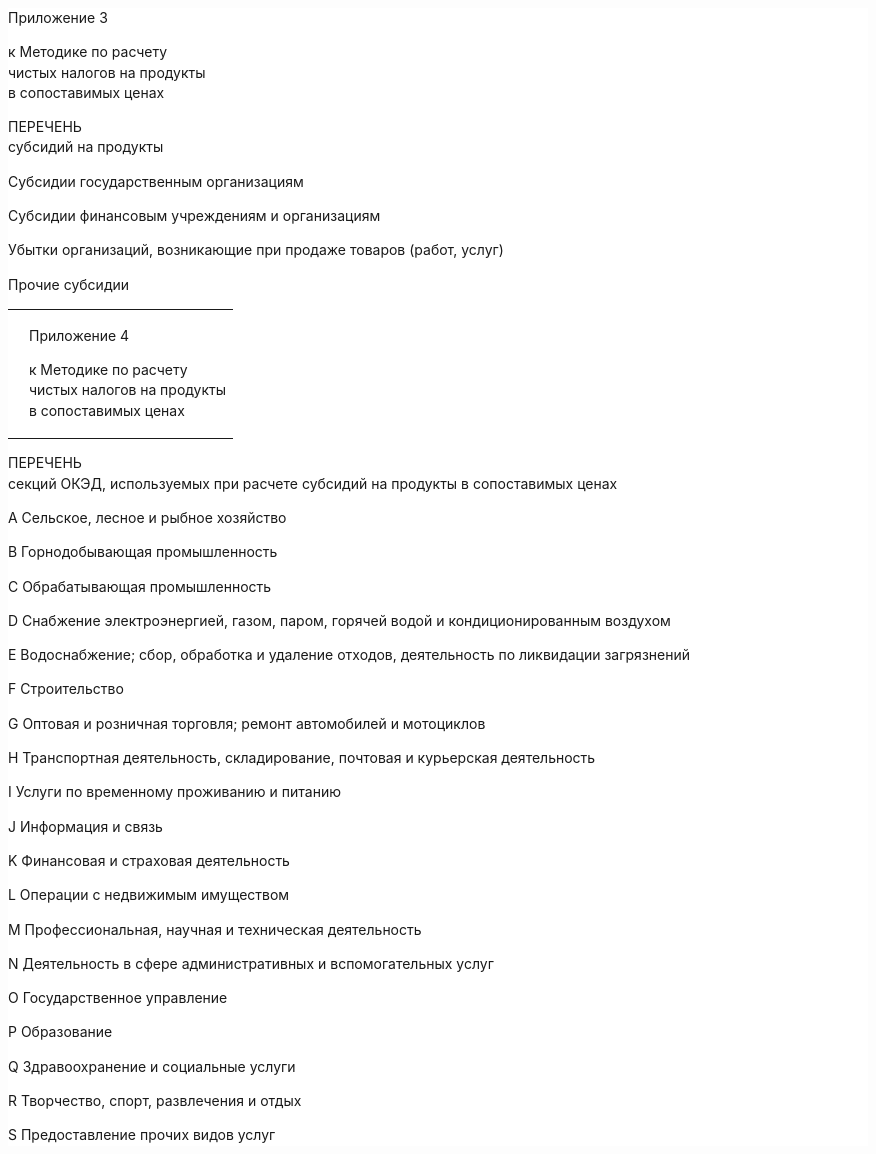 <td><p></p></td>
<td>
<p>Приложение 3</p>
<p>к Методике по расчету<br>чистых налогов на продукты<br>в сопоставимых ценах </p>
</td>
</tr></table>
<p>ПЕРЕЧЕНЬ<br>субсидий на продукты</p>
<p>Субсидии государственным организациям</p>
<p>Субсидии финансовым учреждениям и организациям</p>
<p>Убытки организаций, возникающие при продаже товаров (работ, услуг)</p>
<p>Прочие субсидии</p>
<p></p>
<table><tr>
<td><p></p></td>
<td>
<p>Приложение 4</p>
<p>к Методике по расчету<br>чистых налогов на продукты<br>в сопоставимых ценах </p>
</td>
</tr></table>
<p>ПЕРЕЧЕНЬ<br>секций ОКЭД, используемых при расчете субсидий на продукты в сопоставимых ценах</p>
<p>A Сельское, лесное и рыбное хозяйство</p>
<p>B Горнодобывающая промышленность</p>
<p>C Обрабатывающая промышленность</p>
<p>D Снабжение электроэнергией, газом, паром, горячей водой и кондиционированным воздухом</p>
<p>E Водоснабжение; сбор, обработка и удаление отходов, деятельность по ликвидации загрязнений</p>
<p>F Строительство</p>
<p>G Оптовая и розничная торговля; ремонт автомобилей и мотоциклов </p>
<p>H Транспортная деятельность, складирование, почтовая и курьерская деятельность</p>
<p>I Услуги по временному проживанию и питанию</p>
<p>J Информация и связь</p>
<p>K Финансовая и страховая деятельность</p>
<p>L Операции с недвижимым имуществом</p>
<p>M Профессиональная, научная и техническая деятельность</p>
<p>N Деятельность в сфере административных и вспомогательных услуг </p>
<p>O Государственное управление</p>
<p>P Образование</p>
<p>Q Здравоохранение и социальные услуги</p>
<p>R Творчество, спорт, развлечения и отдых</p>
<p>S Предоставление прочих видов услуг</p>
<p></p>